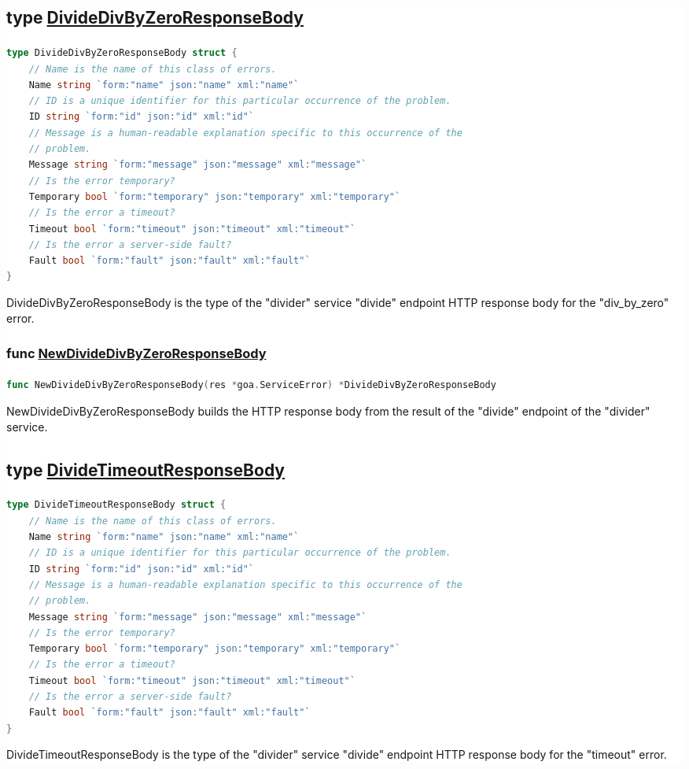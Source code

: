 


## <a name="DivideDivByZeroResponseBody">type</a> [DivideDivByZeroResponseBody](/src/target/types.go?s=2982:3668#L72)
``` go
type DivideDivByZeroResponseBody struct {
    // Name is the name of this class of errors.
    Name string `form:"name" json:"name" xml:"name"`
    // ID is a unique identifier for this particular occurrence of the problem.
    ID string `form:"id" json:"id" xml:"id"`
    // Message is a human-readable explanation specific to this occurrence of the
    // problem.
    Message string `form:"message" json:"message" xml:"message"`
    // Is the error temporary?
    Temporary bool `form:"temporary" json:"temporary" xml:"temporary"`
    // Is the error a timeout?
    Timeout bool `form:"timeout" json:"timeout" xml:"timeout"`
    // Is the error a server-side fault?
    Fault bool `form:"fault" json:"fault" xml:"fault"`
}

```
DivideDivByZeroResponseBody is the type of the "divider" service "divide"
endpoint HTTP response body for the "div_by_zero" error.







### <a name="NewDivideDivByZeroResponseBody">func</a> [NewDivideDivByZeroResponseBody](/src/target/types.go?s=6023:6110#L150)
``` go
func NewDivideDivByZeroResponseBody(res *goa.ServiceError) *DivideDivByZeroResponseBody
```
NewDivideDivByZeroResponseBody builds the HTTP response body from the result
of the "divide" endpoint of the "divider" service.





## <a name="DivideTimeoutResponseBody">type</a> [DivideTimeoutResponseBody](/src/target/types.go?s=3801:4485#L90)
``` go
type DivideTimeoutResponseBody struct {
    // Name is the name of this class of errors.
    Name string `form:"name" json:"name" xml:"name"`
    // ID is a unique identifier for this particular occurrence of the problem.
    ID string `form:"id" json:"id" xml:"id"`
    // Message is a human-readable explanation specific to this occurrence of the
    // problem.
    Message string `form:"message" json:"message" xml:"message"`
    // Is the error temporary?
    Temporary bool `form:"temporary" json:"temporary" xml:"temporary"`
    // Is the error a timeout?
    Timeout bool `form:"timeout" json:"timeout" xml:"timeout"`
    // Is the error a server-side fault?
    Fault bool `form:"fault" json:"fault" xml:"fault"`
}

```
DivideTimeoutResponseBody is the type of the "divider" service "divide"
endpoint HTTP response body for the "timeout" error.
